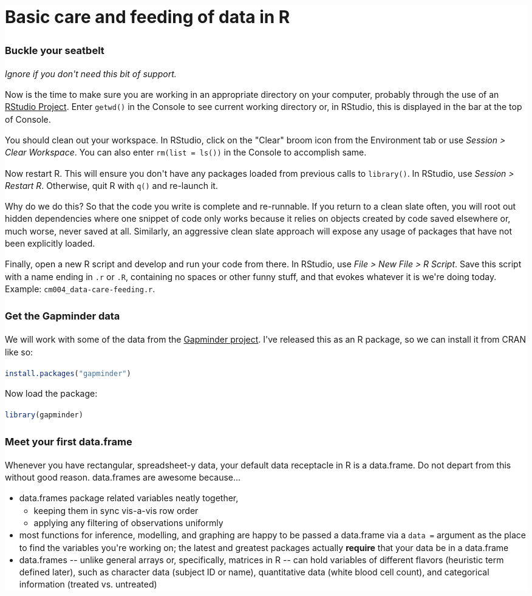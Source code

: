 # Basic care and feeding of data in R



### Buckle your seatbelt

*Ignore if you don't need this bit of support.*

Now is the time to make sure you are working in an appropriate directory on your computer, probably through the use of an [RStudio Project](block002_hello-r-workspace-wd-project.html). Enter `getwd()` in the Console to see current working directory or, in RStudio, this is displayed in the bar at the top of Console.

You should clean out your workspace. In RStudio, click on the "Clear" broom icon from the Environment tab or use *Session > Clear Workspace*. You can also enter `rm(list = ls())` in the Console to accomplish same.

Now restart R. This will ensure you don't have any packages loaded from previous calls to `library()`. In RStudio, use *Session > Restart R*. Otherwise, quit R with `q()` and re-launch it.

Why do we do this? So that the code you write is complete and re-runnable. If you return to a clean slate often, you will root out hidden dependencies where one snippet of code only works because it relies on objects created by code saved elsewhere or, much worse, never saved at all. Similarly, an aggressive clean slate approach will expose any usage of packages that have not been explicitly loaded. 

Finally, open a new R script and develop and run your code from there. In RStudio, use *File > New File > R Script*. Save this script with a name ending in `.r` or `.R`, containing no spaces or other funny stuff, and that evokes whatever it is we're doing today. Example: `cm004_data-care-feeding.r`.

### Get the Gapminder data

We will work with some of the data from the [Gapminder project](http://www.gapminder.org). I've released this as an R package, so we can install it from CRAN like so:


```r
install.packages("gapminder")
```

Now load the package:


```r
library(gapminder)
```

### Meet your first data.frame

Whenever you have rectangular, spreadsheet-y data, your default data receptacle in R is a data.frame. Do not depart from this without good reason. data.frames are awesome because...

  * data.frames package related variables neatly together,
    - keeping them in sync vis-a-vis row order
    - applying any filtering of observations uniformly
  * most functions for inference, modelling, and graphing are happy to be passed a data.frame via a `data =` argument as the place to find the variables you're working on; the latest and greatest packages actually __require__ that your data be in a data.frame
  * data.frames -- unlike general arrays or, specifically, matrices in R -- can hold variables of different flavors (heuristic term defined later), such as character data (subject ID or name), quantitative data (white blood cell count), and categorical information (treated vs. untreated)
